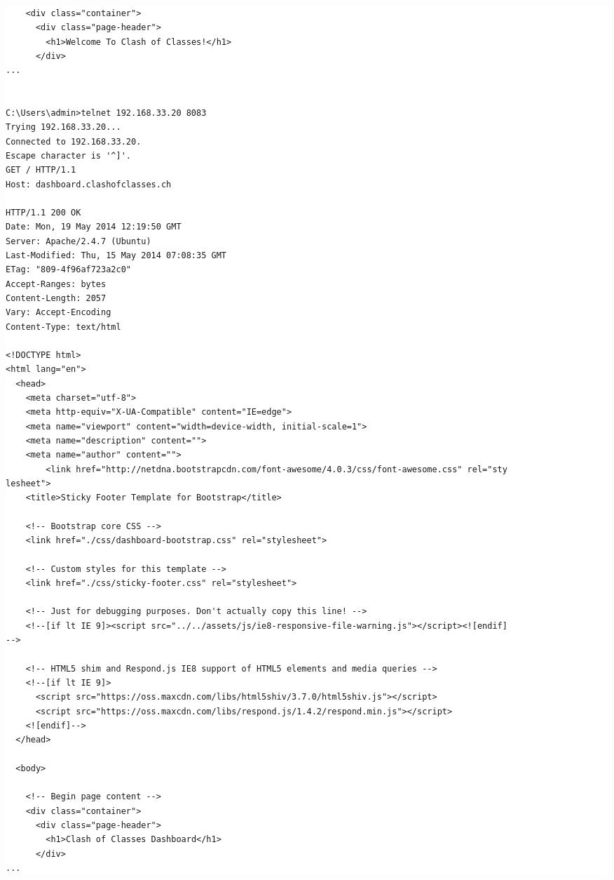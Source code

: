 ```
    <div class="container">
      <div class="page-header">
        <h1>Welcome To Clash of Classes!</h1>
      </div>
...


C:\Users\admin>telnet 192.168.33.20 8083
Trying 192.168.33.20...
Connected to 192.168.33.20.
Escape character is '^]'.
GET / HTTP/1.1
Host: dashboard.clashofclasses.ch

HTTP/1.1 200 OK
Date: Mon, 19 May 2014 12:19:50 GMT
Server: Apache/2.4.7 (Ubuntu)
Last-Modified: Thu, 15 May 2014 07:08:35 GMT
ETag: "809-4f96af723a2c0"
Accept-Ranges: bytes
Content-Length: 2057
Vary: Accept-Encoding
Content-Type: text/html

<!DOCTYPE html>
<html lang="en">
  <head>
    <meta charset="utf-8">
    <meta http-equiv="X-UA-Compatible" content="IE=edge">
    <meta name="viewport" content="width=device-width, initial-scale=1">
    <meta name="description" content="">
    <meta name="author" content="">
        <link href="http://netdna.bootstrapcdn.com/font-awesome/4.0.3/css/font-awesome.css" rel="sty
lesheet">
    <title>Sticky Footer Template for Bootstrap</title>

    <!-- Bootstrap core CSS -->
    <link href="./css/dashboard-bootstrap.css" rel="stylesheet">

    <!-- Custom styles for this template -->
    <link href="./css/sticky-footer.css" rel="stylesheet">

    <!-- Just for debugging purposes. Don't actually copy this line! -->
    <!--[if lt IE 9]><script src="../../assets/js/ie8-responsive-file-warning.js"></script><![endif]
-->

    <!-- HTML5 shim and Respond.js IE8 support of HTML5 elements and media queries -->
    <!--[if lt IE 9]>
      <script src="https://oss.maxcdn.com/libs/html5shiv/3.7.0/html5shiv.js"></script>
      <script src="https://oss.maxcdn.com/libs/respond.js/1.4.2/respond.min.js"></script>
    <![endif]-->
  </head>

  <body>

    <!-- Begin page content -->
    <div class="container">
      <div class="page-header">
        <h1>Clash of Classes Dashboard</h1>
      </div>
...
```